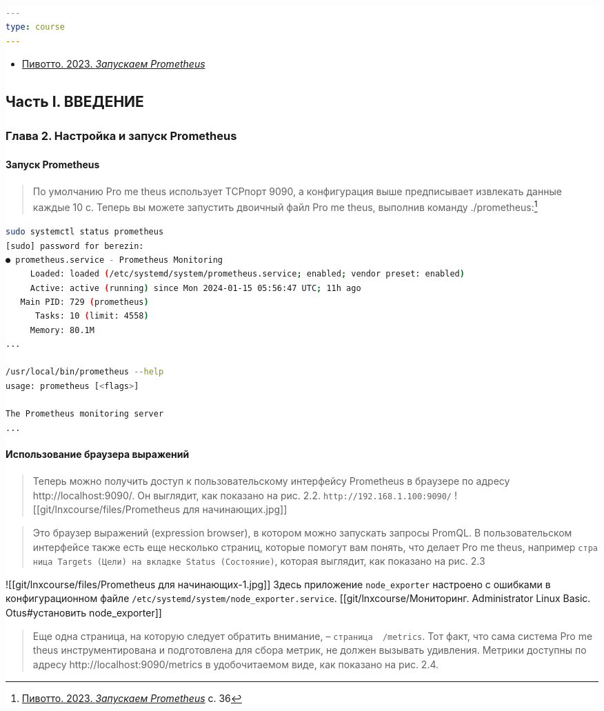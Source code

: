 ```yaml
---
type: course
---
```

- [Пивотто. 2023. *Запускаем Prometheus*](zotero://select/items/_W8QD3ZIX)
## Часть I. ВВЕДЕНИЕ
### Глава 2. Настройка и запуск Prometheus 
#### Запуск Prometheus 
>По умолчанию Pro me theus использует TCP­порт 9090, а конфигурация выше предписывает извлекать данные каждые 10 с. Теперь вы можете запустить двоичный файл Pro me theus, выполнив команду ./prometheus:[^1]

```bash
sudo systemctl status prometheus
[sudo] password for berezin:
● prometheus.service - Prometheus Monitoring
     Loaded: loaded (/etc/systemd/system/prometheus.service; enabled; vendor preset: enabled)
     Active: active (running) since Mon 2024-01-15 05:56:47 UTC; 11h ago
   Main PID: 729 (prometheus)
      Tasks: 10 (limit: 4558)
     Memory: 80.1M
...

/usr/local/bin/prometheus --help
usage: prometheus [<flags>]

The Prometheus monitoring server
...
```

#### Использование браузера выражений
> Теперь можно получить доступ к пользовательскому интерфейсу Prometheus в браузере по адресу http://localhost:9090/. Он выглядит, как показано на рис. 2.2. `http://192.168.1.100:9090/`
![[git/lnxcourse/files/Prometheus для начинающих.jpg]]

>Это браузер выражений (expression browser), в котором можно запускать запросы PromQL. В пользовательском интерфейсе также есть еще несколько страниц, которые помогут вам понять, что делает Pro me theus, например `страница Targets (Цели) на вкладке Status (Состояние)`, которая выглядит, как показано на рис. 2.3

![[git/lnxcourse/files/Prometheus для начинающих-1.jpg]]
	Здесь приложение `node_exporter` настроено с ошибками в конфигурационном файле `/etc/systemd/system/node_exporter.service`. [[git/lnxcourse/Мониторинг. Administrator Linux Basic. Otus#установить node_exporter]]

>Еще одна страница, на которую следует обратить внимание, – `страница  /metrics`. Тот факт, что сама система Pro me theus инструментирована и подготовлена для сбора метрик, не должен вызывать удивления. Метрики доступны по адресу http://localhost:9090/metrics в удобочитаемом виде, как показано на рис. 2.4.


[^1]: [Пивотто. 2023. *Запускаем Prometheus*](zotero://select/items/_W8QD3ZIX) с. 36
[^2]: [Там же с. 39](zotero://select/items/_W8QD3ZIX) с. 36
[^3]: [Там же с. 42](zotero://select/items/_W8QD3ZIX) с. 36
[^4]: [Там же с. 43](zotero://select/items/_W8QD3ZIX) с. 36
[^5]: [Там же с. 147](zotero://select/items/_W8QD3ZIX) с. 36
[^6]: [Там же с. 170](zotero://select/items/_W8QD3ZIX) с. 36
[^7]: [Там же с. 172](zotero://select/items/_W8QD3ZIX) с. 36
